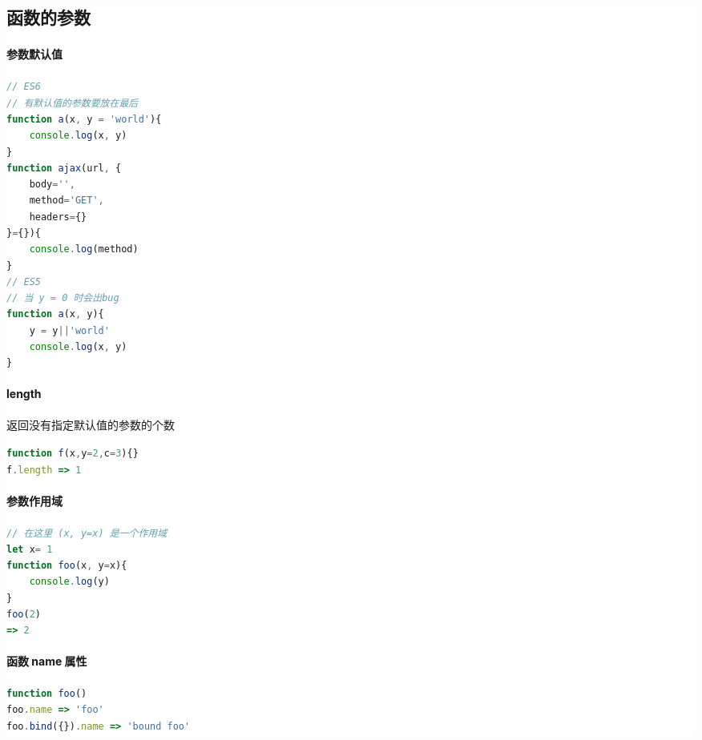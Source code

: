 ## 函数的参数

#### 参数默认值

```javascript
// ES6
// 有默认值的参数要放在最后
function a(x, y = 'world'){
    console.log(x, y)
}
function ajax(url, {
    body='',
    method='GET',
    headers={}
}={}){
    console.log(method)
}
// ES5
// 当 y = 0 时会出bug
function a(x, y){
    y = y||'world'
    console.log(x, y)
}
```

#### length

返回没有指定默认值的参数的个数

```javascript
function f(x,y=2,c=3){}
f.length => 1
```

#### 参数作用域

```javascript
// 在这里 (x, y=x) 是一个作用域
let x= 1
function foo(x, y=x){
    console.log(y)
}
foo(2)
=> 2
```

#### 函数 name 属性

```javascript
function foo()
foo.name => 'foo'
foo.bind({}).name => 'bound foo'
```
